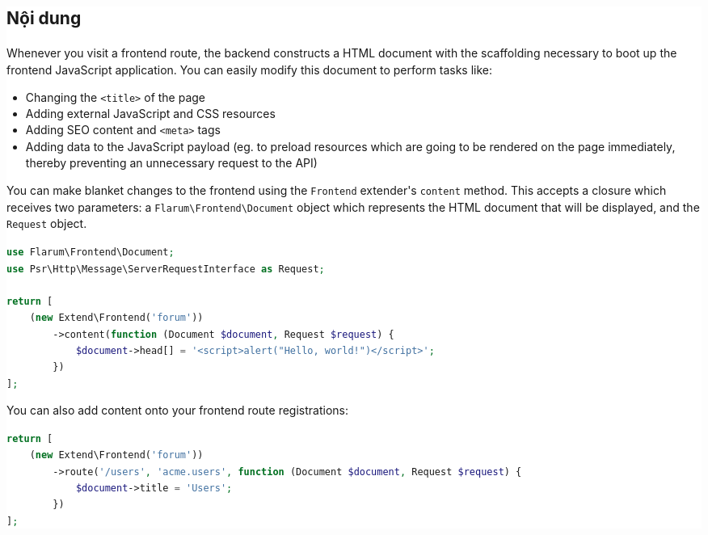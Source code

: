 ## Nội dung

Whenever you visit a frontend route, the backend constructs a HTML document with the scaffolding necessary to boot up the frontend JavaScript application. You can easily modify this document to perform tasks like:

- Changing the `<title>` of the page
- Adding external JavaScript and CSS resources
- Adding SEO content and `<meta>` tags
- Adding data to the JavaScript payload (eg. to preload resources which are going to be rendered on the page immediately, thereby preventing an unnecessary request to the API)

You can make blanket changes to the frontend using the `Frontend` extender's `content` method. This accepts a closure which receives two parameters: a `Flarum\Frontend\Document` object which represents the HTML document that will be displayed, and the `Request` object.

```php
use Flarum\Frontend\Document;
use Psr\Http\Message\ServerRequestInterface as Request;

return [
    (new Extend\Frontend('forum'))
        ->content(function (Document $document, Request $request) {
            $document->head[] = '<script>alert("Hello, world!")</script>';
        })
];
```

You can also add content onto your frontend route registrations:

```php
return [
    (new Extend\Frontend('forum'))
        ->route('/users', 'acme.users', function (Document $document, Request $request) {
            $document->title = 'Users';
        })
];
```

